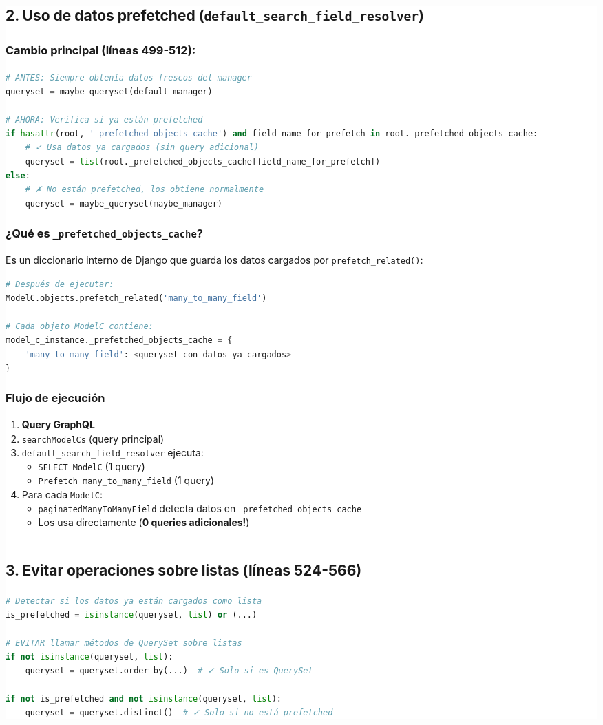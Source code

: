 
## 2. Uso de datos prefetched (`default_search_field_resolver`)

### Cambio principal (líneas 499-512):

```python
# ANTES: Siempre obtenía datos frescos del manager
queryset = maybe_queryset(default_manager)

# AHORA: Verifica si ya están prefetched
if hasattr(root, '_prefetched_objects_cache') and field_name_for_prefetch in root._prefetched_objects_cache:
    # ✓ Usa datos ya cargados (sin query adicional)
    queryset = list(root._prefetched_objects_cache[field_name_for_prefetch])
else:
    # ✗ No están prefetched, los obtiene normalmente
    queryset = maybe_queryset(maybe_manager)
```

### ¿Qué es `_prefetched_objects_cache`?
Es un diccionario interno de Django que guarda los datos cargados por `prefetch_related()`:

```python
# Después de ejecutar:
ModelC.objects.prefetch_related('many_to_many_field')

# Cada objeto ModelC contiene:
model_c_instance._prefetched_objects_cache = {
    'many_to_many_field': <queryset con datos ya cargados>
}
```

### Flujo de ejecución
1. **Query GraphQL**
2. `searchModelCs` (query principal)  
3. `default_search_field_resolver` ejecuta:
   - `SELECT ModelC` (1 query)  
   - `Prefetch many_to_many_field` (1 query)  
4. Para cada `ModelC`:  
   - `paginatedManyToManyField` detecta datos en `_prefetched_objects_cache`  
   - Los usa directamente (**0 queries adicionales!**)  

---

## 3. Evitar operaciones sobre listas (líneas 524-566)

```python
# Detectar si los datos ya están cargados como lista
is_prefetched = isinstance(queryset, list) or (...)

# EVITAR llamar métodos de QuerySet sobre listas
if not isinstance(queryset, list):
    queryset = queryset.order_by(...)  # ✓ Solo si es QuerySet
    
if not is_prefetched and not isinstance(queryset, list):
    queryset = queryset.distinct()  # ✓ Solo si no está prefetched
```
